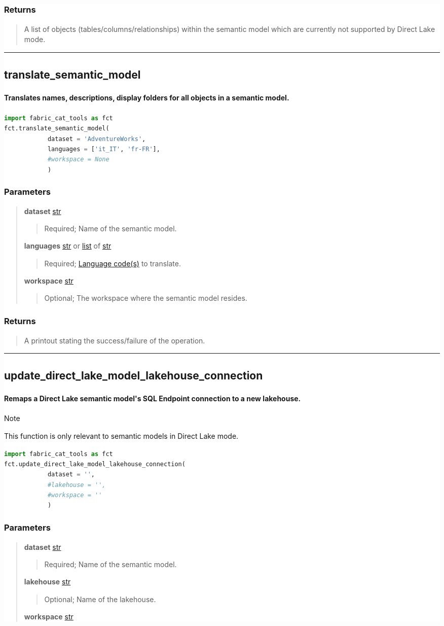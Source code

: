 ### Returns
> A list of objects (tables/columns/relationships) within the semantic model which are currently not supported by Direct Lake mode.

---
## translate_semantic_model
#### Translates names, descriptions, display folders for all objects in a semantic model.
```python
import fabric_cat_tools as fct
fct.translate_semantic_model(
            dataset = 'AdventureWorks',
            languages = ['it_IT', 'fr-FR'],
            #workspace = None
            )
```
### Parameters
> **dataset** [str](https://docs.python.org/3/library/stdtypes.html#str)
> 
>> Required; Name of the semantic model.
>
> **languages** [str](https://docs.python.org/3/library/stdtypes.html#str) or [list](https://docs.python.org/3/library/stdtypes.html#list) of [str](https://docs.python.org/3/library/stdtypes.html#str)
> 
>> Required; [Language code(s)](https://learn.microsoft.com/azure/ai-services/translator/language-support) to translate.
>
> **workspace** [str](https://docs.python.org/3/library/stdtypes.html#str)
> 
>> Optional; The workspace where the semantic model resides.
### Returns
> A printout stating the success/failure of the operation.

---
## update_direct_lake_model_lakehouse_connection
#### Remaps a Direct Lake semantic model's SQL Endpoint connection to a new lakehouse.
> [!NOTE]
> This function is only relevant to semantic models in Direct Lake mode.
```python
import fabric_cat_tools as fct
fct.update_direct_lake_model_lakehouse_connection(
            dataset = '',
            #lakehouse = '',
            #workspace = ''
            )
```
### Parameters
> **dataset** [str](https://docs.python.org/3/library/stdtypes.html#str)
> 
>> Required; Name of the semantic model.
>
> **lakehouse** [str](https://docs.python.org/3/library/stdtypes.html#str)
> 
>> Optional; Name of the lakehouse.
>
> **workspace** [str](https://docs.python.org/3/library/stdtypes.html#str)
> 
